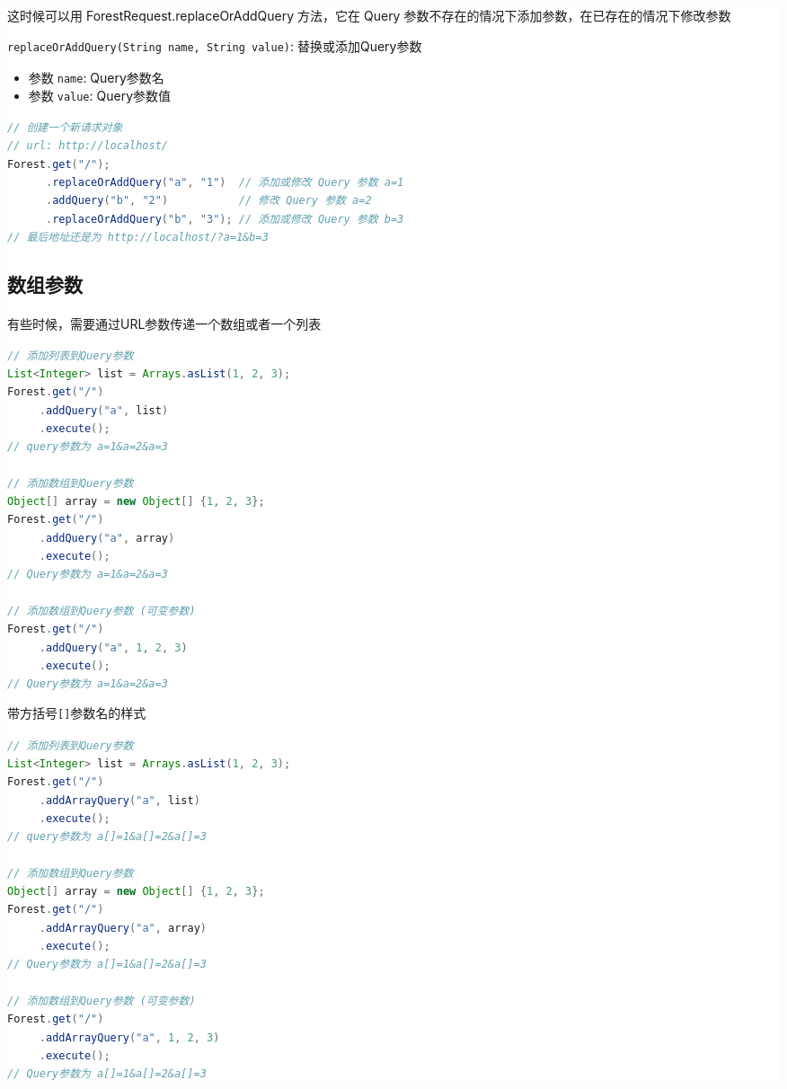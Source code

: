 这时候可以用 ForestRequest.replaceOrAddQuery 方法，它在 Query 参数不存在的情况下添加参数，在已存在的情况下修改参数

`replaceOrAddQuery(String name, String value)`: 替换或添加Query参数
- 参数 `name`: Query参数名
- 参数 `value`: Query参数值

```java
// 创建一个新请求对象
// url: http://localhost/
Forest.get("/");
      .replaceOrAddQuery("a", "1")  // 添加或修改 Query 参数 a=1
      .addQuery("b", "2")           // 修改 Query 参数 a=2
      .replaceOrAddQuery("b", "3"); // 添加或修改 Query 参数 b=3
// 最后地址还是为 http://localhost/?a=1&b=3
```

## 数组参数

有些时候，需要通过URL参数传递一个数组或者一个列表

```java
// 添加列表到Query参数
List<Integer> list = Arrays.asList(1, 2, 3);
Forest.get("/")
     .addQuery("a", list)
     .execute();
// query参数为 a=1&a=2&a=3

// 添加数组到Query参数
Object[] array = new Object[] {1, 2, 3};
Forest.get("/")
     .addQuery("a", array)
     .execute();
// Query参数为 a=1&a=2&a=3

// 添加数组到Query参数 (可变参数)
Forest.get("/")
     .addQuery("a", 1, 2, 3)
     .execute();
// Query参数为 a=1&a=2&a=3
```

带方括号`[]`参数名的样式

```java
// 添加列表到Query参数
List<Integer> list = Arrays.asList(1, 2, 3);
Forest.get("/")
     .addArrayQuery("a", list)
     .execute();
// query参数为 a[]=1&a[]=2&a[]=3

// 添加数组到Query参数
Object[] array = new Object[] {1, 2, 3};
Forest.get("/")
     .addArrayQuery("a", array)
     .execute();
// Query参数为 a[]=1&a[]=2&a[]=3

// 添加数组到Query参数 (可变参数)
Forest.get("/")
     .addArrayQuery("a", 1, 2, 3)
     .execute();
// Query参数为 a[]=1&a[]=2&a[]=3
```
